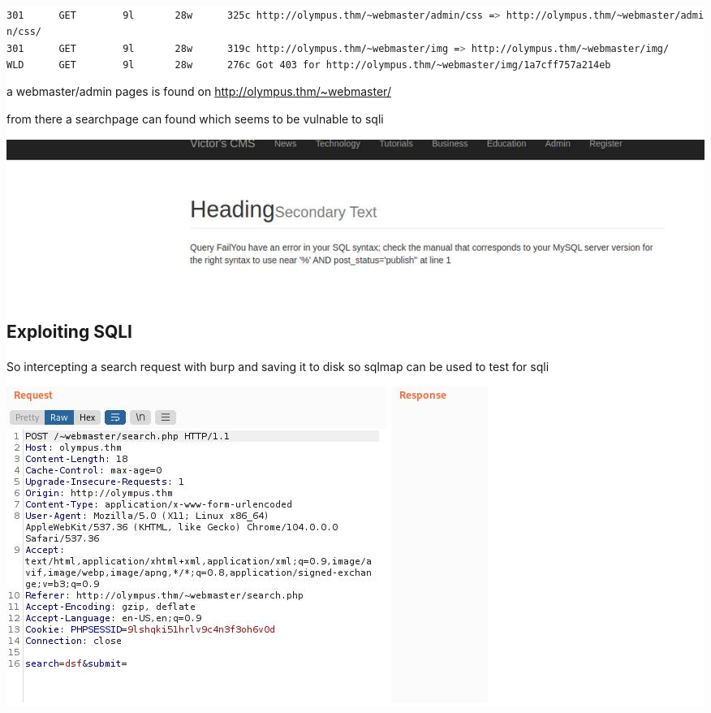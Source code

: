 ```bash
301      GET        9l       28w      325c http://olympus.thm/~webmaster/admin/css => http://olympus.thm/~webmaster/admin/css/                                                                                                              
301      GET        9l       28w      319c http://olympus.thm/~webmaster/img => http://olympus.thm/~webmaster/img/                                                                                                                          
WLD      GET        9l       28w      276c Got 403 for http://olympus.thm/~webmaster/img/1a7cff757a214eb
```

a webmaster/admin pages is found on  http://olympus.thm/~webmaster/


from there a searchpage can found which seems to be vulnable to sqli


![sqli](./screenshots/sqli.jpg)

## Exploiting SQLI

So intercepting a search request with burp and saving it to disk so sqlmap can be used to test for sqli


![search request in burp](./screenshots/burprequest.jpg)
